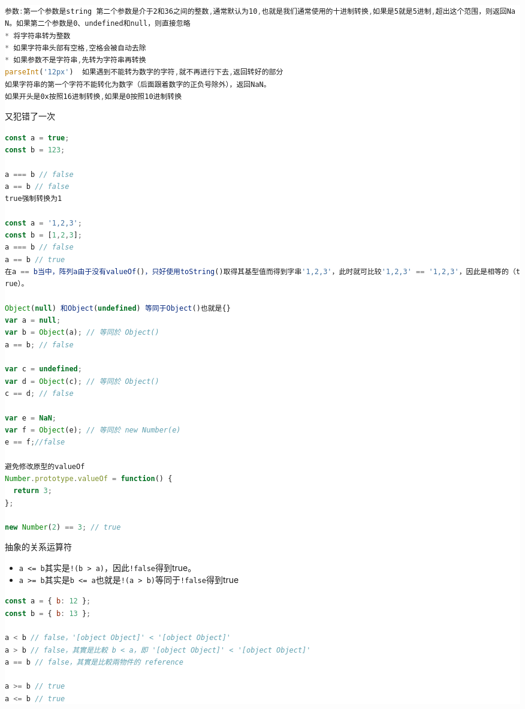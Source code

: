 ```js
参数:第一个参数是string 第二个参数是介于2和36之间的整数,通常默认为10,也就是我们通常使用的十进制转换,如果是5就是5进制,超出这个范围，则返回NaN。如果第二个参数是0、undefined和null，则直接忽略
* 将字符串转为整数
* 如果字符串头部有空格,空格会被自动去除
* 如果参数不是字符串,先转为字符串再转换
parseInt('12px')  如果遇到不能转为数字的字符,就不再进行下去,返回转好的部分
如果字符串的第一个字符不能转化为数字（后面跟着数字的正负号除外），返回NaN。
如果开头是0x按照16进制转换,如果是0按照10进制转换
```

又犯错了一次

```js
const a = true;
const b = 123;

a === b // false
a == b // false
true强制转换为1

const a = '1,2,3';
const b = [1,2,3];
a === b // false
a == b // true
在a == b当中，阵列a由于没有valueOf()，只好使用toString()取得其基型值而得到字串'1,2,3'，此时就可比较'1,2,3' == '1,2,3'，因此是相等的（true）。

Object(null) 和Object(undefined) 等同于Object()也就是{}
var a = null;
var b = Object(a); // 等同於 Object()
a == b; // false

var c = undefined;
var d = Object(c); // 等同於 Object()
c == d; // false

var e = NaN;
var f = Object(e); // 等同於 new Number(e)
e == f;//false

避免修改原型的valueOf
Number.prototype.valueOf = function() {
  return 3;
};

new Number(2) == 3; // true
```

抽象的关系运算符

- `a <= b`其实是`!(b > a)`，因此`!false`得到true。
- `a >= b`其实是`b <= a`也就是`!(a > b)`等同于`!false`得到true

 ```js
const a = { b: 12 };
const b = { b: 13 };

a < b // false，'[object Object]' < '[object Object]'
a > b // false，其實是比較 b < a，即 '[object Object]' < '[object Object]'
a == b // false，其實是比較兩物件的 reference

a >= b // true
a <= b // true
 ```
